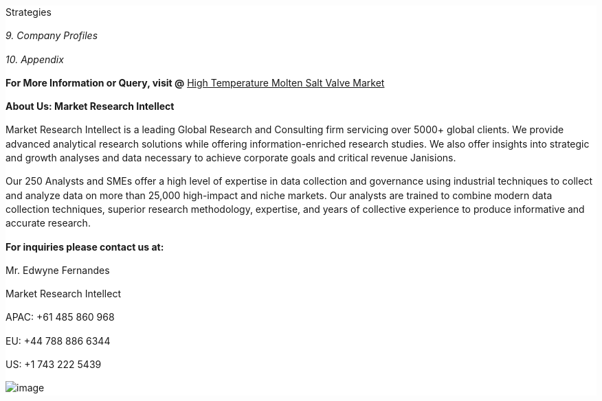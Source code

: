 Strategies</span></em></li></ul><p><em><span class="font-[700]">9. Company Profiles</span></em></p><p><em><span class="font-[700]">10. Appendix</span></em></p><p><span class="font-[700]"><strong>For More Information or Query, visit&nbsp;@</strong>&nbsp;</span><span class="font-[700]"><a href="https://www.marketresearchintellect.com/product/high-temperature-molten-salt-valve-market/?utm_source=Linkedin&utm_medium=828" target="_blank" data-tracking-control-name="article-ssr-frontend-pulse_little-text-block" data-tracking-will-navigate="" data-test-link="">High Temperature Molten Salt Valve Market</a></span></p><p><strong><span class="font-[700]">About Us: Market Research Intellect</span></strong></p><p><span class="">Market Research Intellect is a leading Global Research and Consulting firm servicing over 5000+ global clients. We provide advanced analytical research solutions while offering information-enriched research studies.&nbsp;</span>We also offer insights into strategic and growth analyses and data necessary to achieve corporate goals and critical revenue Janisions.</p><p><span class="">Our 250 Analysts and SMEs offer a high level of expertise in data collection and governance using industrial techniques to collect and analyze data on more than 25,000 high-impact and niche markets. Our analysts are trained to combine modern data collection techniques, superior research methodology, expertise, and years of collective experience to produce informative and accurate research.</span></p><p><strong>For inquiries please contact us at:</strong></p><p>Mr. Edwyne Fernandes</p><p>Market Research Intellect</p><p>APAC: +61 485 860 968</p><p>EU: +44 788 886 6344</p><p>US: +1 743 222 5439</p>
![image](https://github.com/user-attachments/assets/6efd9486-7427-45d1-866e-12cf2b1eebef)
